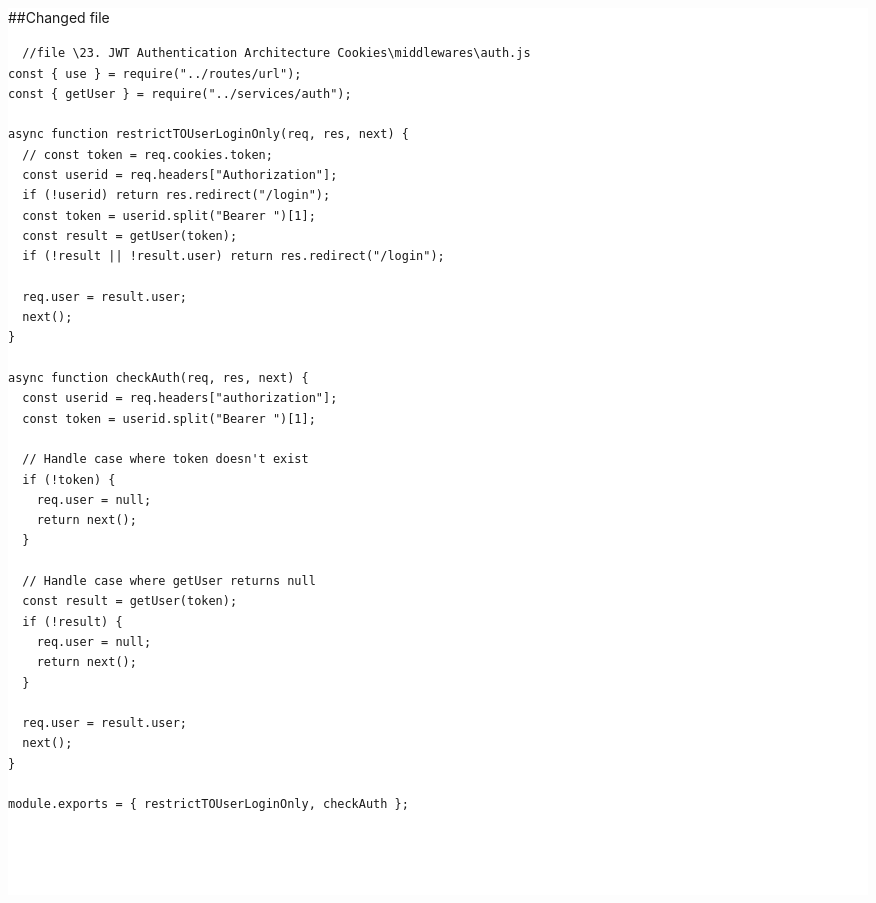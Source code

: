 
##Changed file

```
  //file \23. JWT Authentication Architecture Cookies\middlewares\auth.js
const { use } = require("../routes/url");
const { getUser } = require("../services/auth");

async function restrictTOUserLoginOnly(req, res, next) {
  // const token = req.cookies.token;
  const userid = req.headers["Authorization"];
  if (!userid) return res.redirect("/login");
  const token = userid.split("Bearer ")[1];
  const result = getUser(token);
  if (!result || !result.user) return res.redirect("/login");

  req.user = result.user;
  next();
}

async function checkAuth(req, res, next) {
  const userid = req.headers["authorization"];
  const token = userid.split("Bearer ")[1];

  // Handle case where token doesn't exist
  if (!token) {
    req.user = null;
    return next();
  }

  // Handle case where getUser returns null
  const result = getUser(token);
  if (!result) {
    req.user = null;
    return next();
  }

  req.user = result.user;
  next();
}

module.exports = { restrictTOUserLoginOnly, checkAuth };





```
